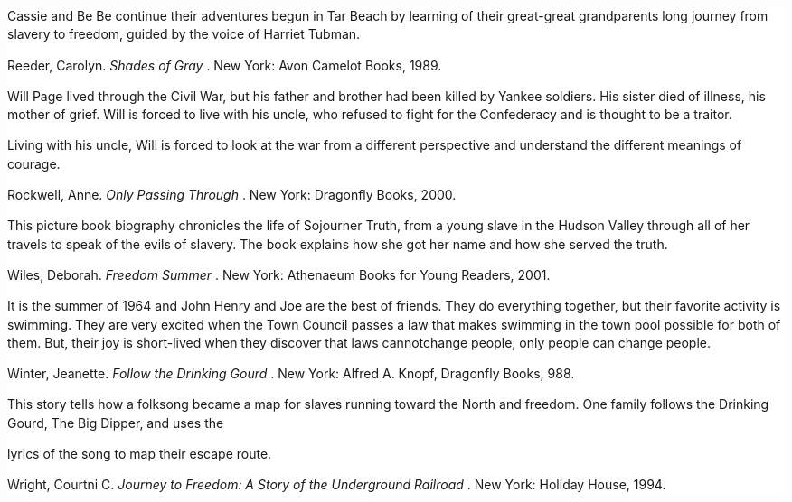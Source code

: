 Cassie and Be Be continue their adventures begun in Tar Beach by learning of their great-great grandparents long journey from slavery to freedom, guided by the voice of Harriet Tubman.
</p>
<p>
Reeder, Carolyn.
<i>
Shades of Gray
</i>
. New York: Avon Camelot Books, 1989.
</p>
<p>
Will Page lived through the Civil War, but his father and brother had been killed by Yankee soldiers. His sister died of illness, his mother of grief. Will is forced to live with his uncle, who refused to fight for the Confederacy and is thought to be a traitor.
</p>
<p>
Living with his uncle, Will is forced to look at the war from a different perspective and understand the different meanings of courage.
</p>
<p>
Rockwell, Anne.
<i>
Only Passing Through
</i>
. New York: Dragonfly Books, 2000.
</p>
<p>
This picture book biography chronicles the life of Sojourner Truth, from a young slave in the Hudson Valley through all of her travels to speak of the evils of slavery. The book explains how she got her name and how she served the truth.
</p>
<p>
Wiles, Deborah.
<i>
Freedom Summer
</i>
. New York: Athenaeum Books for Young Readers, 2001.
</p>
<p>
It is the summer of 1964 and John Henry and Joe are the best of friends. They do everything together, but their favorite activity is swimming. They are very excited when the Town Council passes a law that makes swimming in the town pool possible for both of them. But, their joy is short-lived when they discover that laws cannotchange people, only people can change people.
</p>
<p>
Winter, Jeanette.
<i>
Follow the Drinking Gourd
</i>
. New York: Alfred A. Knopf, Dragonfly Books, 988.
</p>
<p>
This story tells how a folksong became a map for slaves running toward the North and freedom. One family follows the Drinking Gourd, The Big Dipper, and uses the
</p>
<p>
lyrics of the song to map their escape route.
</p>
<p>
Wright, Courtni C.
<i>
Journey to Freedom: A Story of the Underground Railroad
</i>
. New York: Holiday House, 1994.